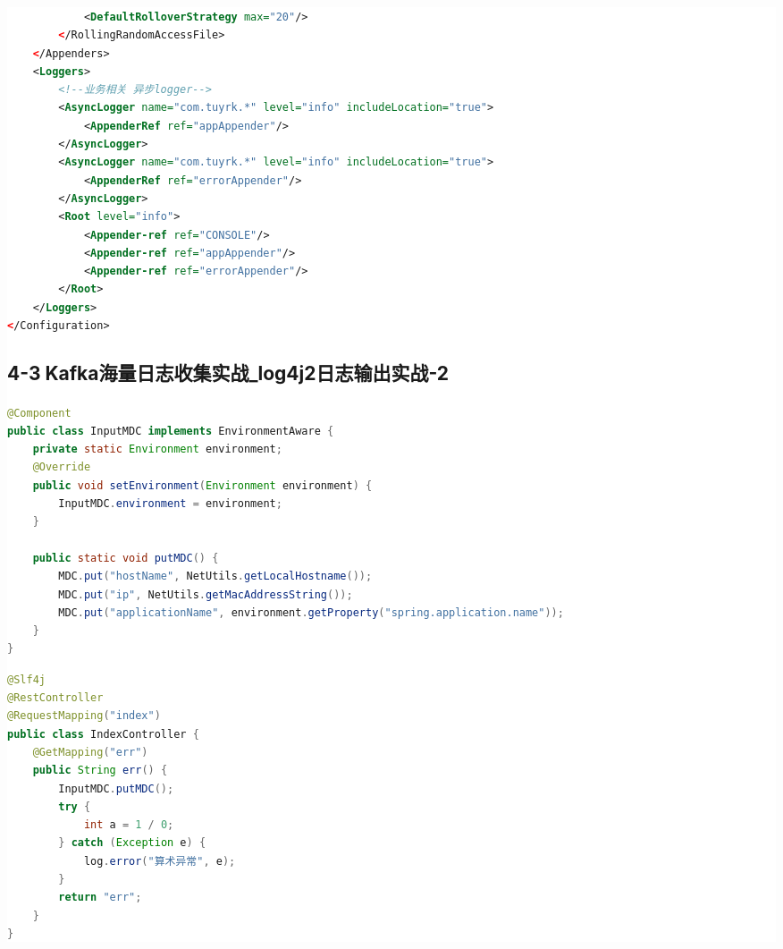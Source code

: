    ```xml
               <DefaultRolloverStrategy max="20"/>
           </RollingRandomAccessFile>
       </Appenders>
       <Loggers>
           <!--业务相关 异步logger-->
           <AsyncLogger name="com.tuyrk.*" level="info" includeLocation="true">
               <AppenderRef ref="appAppender"/>
           </AsyncLogger>
           <AsyncLogger name="com.tuyrk.*" level="info" includeLocation="true">
               <AppenderRef ref="errorAppender"/>
           </AsyncLogger>
           <Root level="info">
               <Appender-ref ref="CONSOLE"/>
               <Appender-ref ref="appAppender"/>
               <Appender-ref ref="errorAppender"/>
           </Root>
       </Loggers>
   </Configuration>
   ```

## 4-3 Kafka海量日志收集实战_log4j2日志输出实战-2

```java
@Component
public class InputMDC implements EnvironmentAware {
    private static Environment environment;
    @Override
    public void setEnvironment(Environment environment) {
        InputMDC.environment = environment;
    }

    public static void putMDC() {
        MDC.put("hostName", NetUtils.getLocalHostname());
        MDC.put("ip", NetUtils.getMacAddressString());
        MDC.put("applicationName", environment.getProperty("spring.application.name"));
    }
}
```

```java
@Slf4j
@RestController
@RequestMapping("index")
public class IndexController {
    @GetMapping("err")
    public String err() {
        InputMDC.putMDC();
        try {
            int a = 1 / 0;
        } catch (Exception e) {
            log.error("算术异常", e);
        }
        return "err";
    }
}
```
